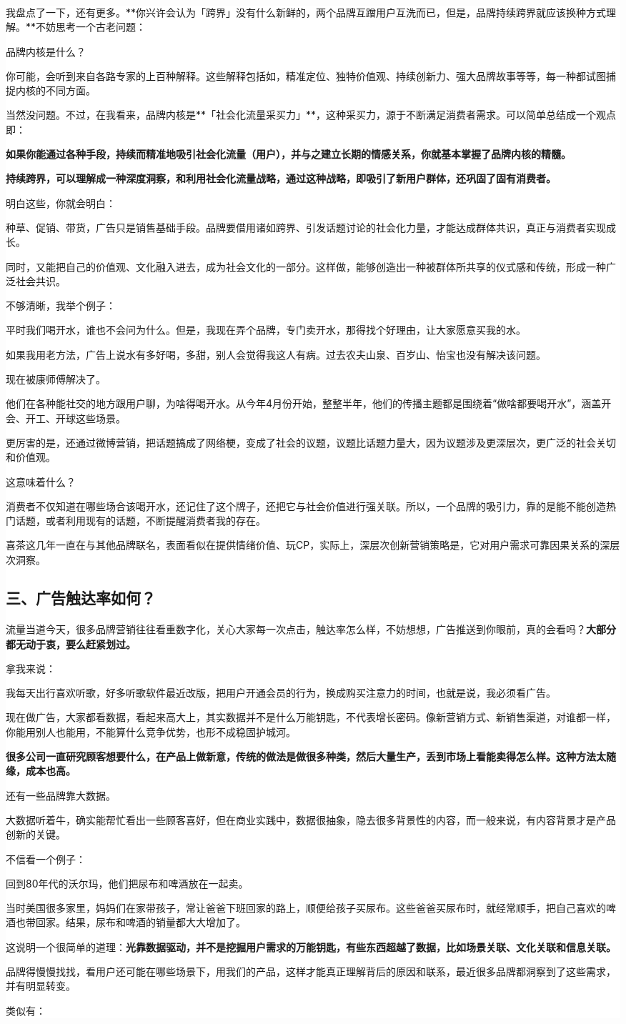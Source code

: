 我盘点了一下，还有更多。**你兴许会认为「跨界」没有什么新鲜的，两个品牌互蹭用户互洗而已，但是，品牌持续跨界就应该换种方式理解。**不妨思考一个古老问题：

品牌内核是什么？

你可能，会听到来自各路专家的上百种解释。这些解释包括如，精准定位、独特价值观、持续创新力、强大品牌故事等等，每一种都试图捕捉内核的不同方面。

当然没问题。不过，在我看来，品牌内核是**「社会化流量采买力」**，这种采买力，源于不断满足消费者需求。可以简单总结成一个观点即：

**如果你能通过各种手段，持续而精准地吸引社会化流量（用户），并与之建立长期的情感关系，你就基本掌握了品牌内核的精髓。**

**持续跨界，可以理解成一种深度洞察，和利用社会化流量战略，通过这种战略，即吸引了新用户群体，还巩固了固有消费者。**

明白这些，你就会明白：

种草、促销、带货，广告只是销售基础手段。品牌要借用诸如跨界、引发话题讨论的社会化力量，才能达成群体共识，真正与消费者实现成长。

同时，又能把自己的价值观、文化融入进去，成为社会文化的一部分。这样做，能够创造出一种被群体所共享的仪式感和传统，形成一种广泛社会共识。

不够清晰，我举个例子：

平时我们喝开水，谁也不会问为什么。但是，我现在弄个品牌，专门卖开水，那得找个好理由，让大家愿意买我的水。

如果我用老方法，广告上说水有多好喝，多甜，别人会觉得我这人有病。过去农夫山泉、百岁山、怡宝也没有解决该问题。

现在被康师傅解决了。

他们在各种能社交的地方跟用户聊，为啥得喝开水。从今年4月份开始，整整半年，他们的传播主题都是围绕着“做啥都要喝开水”，涵盖开会、开工、开球这些场景。

更厉害的是，还通过微博营销，把话题搞成了网络梗，变成了社会的议题，议题比话题力量大，因为议题涉及更深层次，更广泛的社会关切和价值观。

这意味着什么？

消费者不仅知道在哪些场合该喝开水，还记住了这个牌子，还把它与社会价值进行强关联。所以，一个品牌的吸引力，靠的是能不能创造热门话题，或者利用现有的话题，不断提醒消费者我的存在。

喜茶这几年一直在与其他品牌联名，表面看似在提供情绪价值、玩CP，实际上，深层次创新营销策略是，它对用户需求可靠因果关系的深层次洞察。

## 三、广告触达率如何？

流量当道今天，很多品牌营销往往看重数字化，关心大家每一次点击，触达率怎么样，不妨想想，广告推送到你眼前，真的会看吗？**大部分都无动于衷，要么赶紧划过。**

拿我来说：

我每天出行喜欢听歌，好多听歌软件最近改版，把用户开通会员的行为，换成购买注意力的时间，也就是说，我必须看广告。

现在做广告，大家都看数据，看起来高大上，其实数据并不是什么万能钥匙，不代表增长密码。像新营销方式、新销售渠道，对谁都一样，你能用别人也能用，不能算什么竞争优势，也形不成稳固护城河。

**很多公司一直研究顾客想要什么，在产品上做新意，传统的做法是做很多种类，然后大量生产，丢到市场上看能卖得怎么样。这种方法太随缘，成本也高。**

还有一些品牌靠大数据。

大数据听着牛，确实能帮忙看出一些顾客喜好，但在商业实践中，数据很抽象，隐去很多背景性的内容，而一般来说，有内容背景才是产品创新的关键。

不信看一个例子：

回到80年代的沃尔玛，他们把尿布和啤酒放在一起卖。

当时美国很多家里，妈妈们在家带孩子，常让爸爸下班回家的路上，顺便给孩子买尿布。这些爸爸买尿布时，就经常顺手，把自己喜欢的啤酒也带回家。结果，尿布和啤酒的销量都大大增加了。

这说明一个很简单的道理：**光靠数据驱动，并不是挖掘用户需求的万能钥匙，有些东西超越了数据，比如场景关联、文化关联和信息关联。**

品牌得慢慢找找，看用户还可能在哪些场景下，用我们的产品，这样才能真正理解背后的原因和联系，最近很多品牌都洞察到了这些需求，并有明显转变。

类似有：
